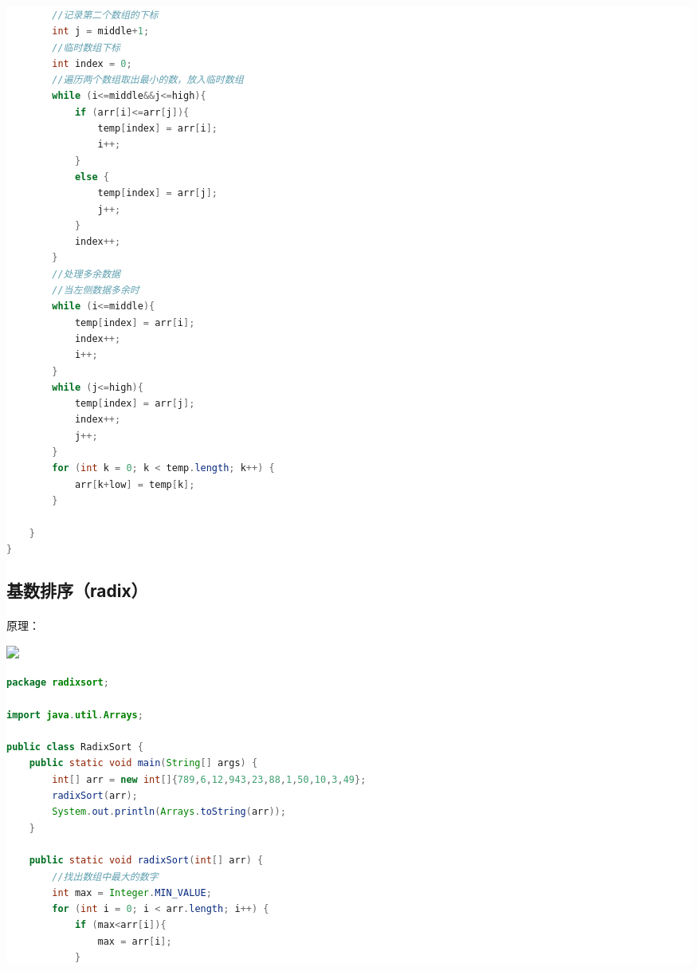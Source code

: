 ```java
        //记录第二个数组的下标
        int j = middle+1;
        //临时数组下标
        int index = 0;
        //遍历两个数组取出最小的数，放入临时数组
        while (i<=middle&&j<=high){
            if (arr[i]<=arr[j]){
                temp[index] = arr[i];
                i++;
            }
            else {
                temp[index] = arr[j];
                j++;
            }
            index++;
        }
        //处理多余数据
        //当左侧数据多余时
        while (i<=middle){
            temp[index] = arr[i];
            index++;
            i++;
        }
        while (j<=high){
            temp[index] = arr[j];
            index++;
            j++;
        }
        for (int k = 0; k < temp.length; k++) {
            arr[k+low] = temp[k];
        }

    }
}

```



## 基数排序（radix）

原理：


![](https://raw.githubusercontent.com/Linon419/Img/master/post-images/1582671148394.png)

```java
package radixsort;

import java.util.Arrays;

public class RadixSort {
    public static void main(String[] args) {
        int[] arr = new int[]{789,6,12,943,23,88,1,50,10,3,49};
        radixSort(arr);
        System.out.println(Arrays.toString(arr));
    }

    public static void radixSort(int[] arr) {
        //找出数组中最大的数字
        int max = Integer.MIN_VALUE;
        for (int i = 0; i < arr.length; i++) {
            if (max<arr[i]){
                max = arr[i];
            }
```